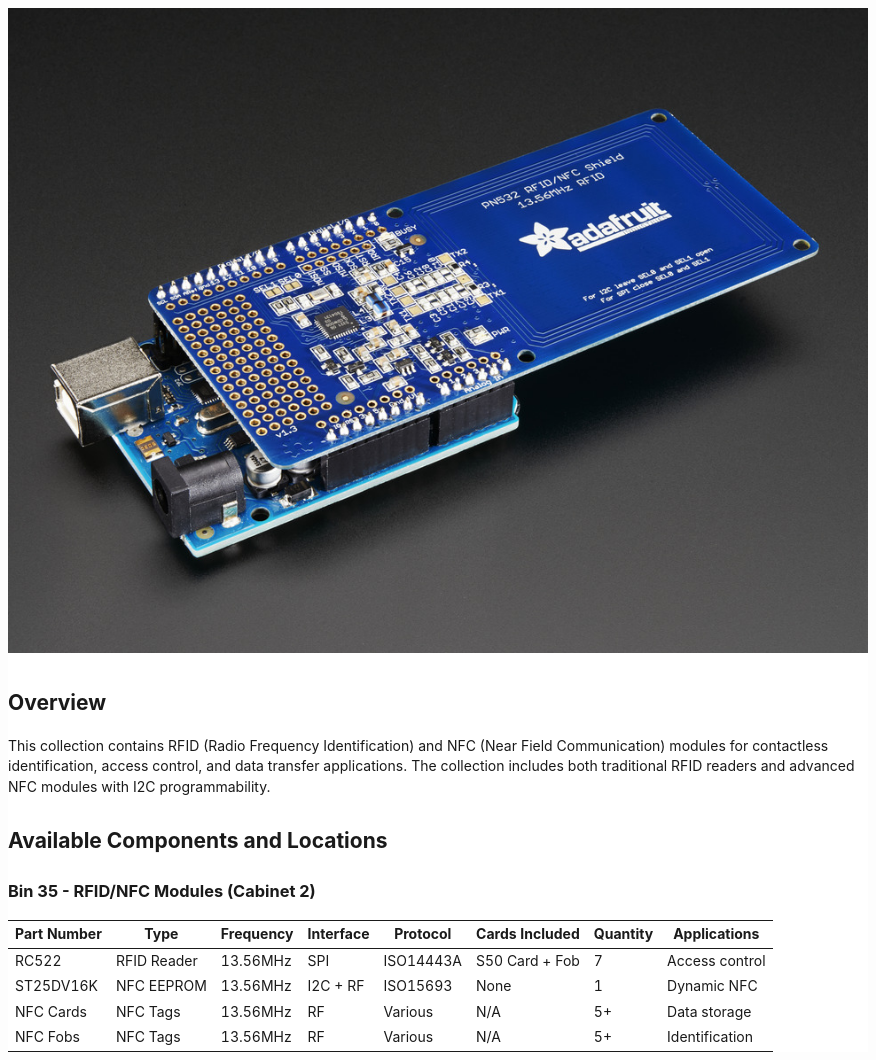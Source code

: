 ![RC522 RFID Module](../attachments/rc522-rfid-module.jpg)

## Overview

This collection contains RFID (Radio Frequency Identification) and NFC (Near Field Communication) modules for contactless identification, access control, and data transfer applications. The collection includes both traditional RFID readers and advanced NFC modules with I2C programmability.

## Available Components and Locations

### Bin 35 - RFID/NFC Modules (Cabinet 2)

| Part Number | Type        | Frequency | Interface | Protocol  | Cards Included | Quantity | Applications   |
| ----------- | ----------- | --------- | --------- | --------- | -------------- | -------- | -------------- |
| RC522       | RFID Reader | 13.56MHz  | SPI       | ISO14443A | S50 Card + Fob | 7        | Access control |
| ST25DV16K   | NFC EEPROM  | 13.56MHz  | I2C + RF  | ISO15693  | None           | 1        | Dynamic NFC    |
| NFC Cards   | NFC Tags    | 13.56MHz  | RF        | Various   | N/A            | 5+       | Data storage   |
| NFC Fobs    | NFC Tags    | 13.56MHz  | RF        | Various   | N/A            | 5+       | Identification |
